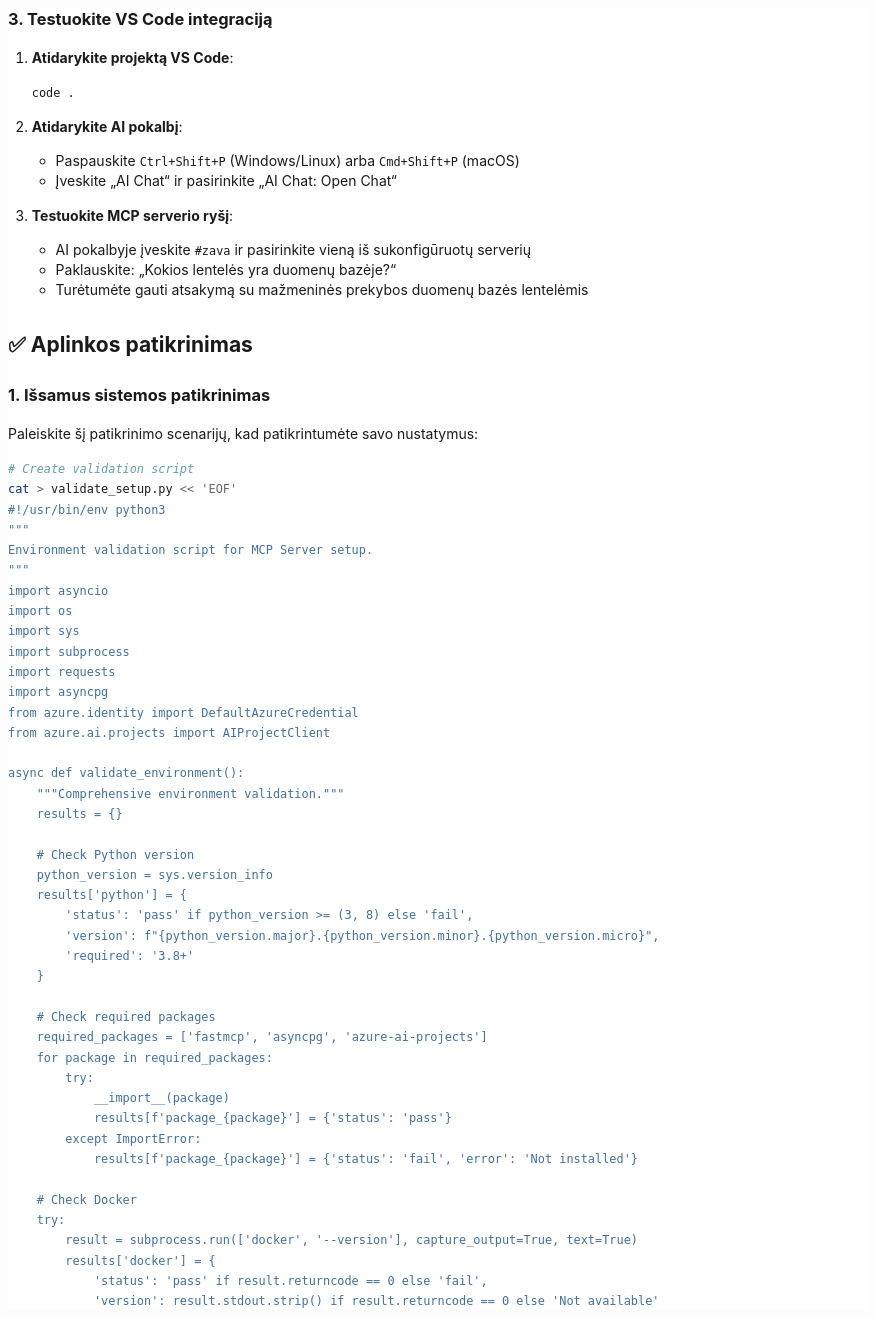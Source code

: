 ### 3. Testuokite VS Code integraciją

1. **Atidarykite projektą VS Code**:
   ```bash
   code .
   ```

2. **Atidarykite AI pokalbį**:
   - Paspauskite `Ctrl+Shift+P` (Windows/Linux) arba `Cmd+Shift+P` (macOS)
   - Įveskite „AI Chat“ ir pasirinkite „AI Chat: Open Chat“

3. **Testuokite MCP serverio ryšį**:
   - AI pokalbyje įveskite `#zava` ir pasirinkite vieną iš sukonfigūruotų serverių
   - Paklauskite: „Kokios lentelės yra duomenų bazėje?“
   - Turėtumėte gauti atsakymą su mažmeninės prekybos duomenų bazės lentelėmis

## ✅ Aplinkos patikrinimas

### 1. Išsamus sistemos patikrinimas

Paleiskite šį patikrinimo scenarijų, kad patikrintumėte savo nustatymus:

```bash
# Create validation script
cat > validate_setup.py << 'EOF'
#!/usr/bin/env python3
"""
Environment validation script for MCP Server setup.
"""
import asyncio
import os
import sys
import subprocess
import requests
import asyncpg
from azure.identity import DefaultAzureCredential
from azure.ai.projects import AIProjectClient

async def validate_environment():
    """Comprehensive environment validation."""
    results = {}
    
    # Check Python version
    python_version = sys.version_info
    results['python'] = {
        'status': 'pass' if python_version >= (3, 8) else 'fail',
        'version': f"{python_version.major}.{python_version.minor}.{python_version.micro}",
        'required': '3.8+'
    }
    
    # Check required packages
    required_packages = ['fastmcp', 'asyncpg', 'azure-ai-projects']
    for package in required_packages:
        try:
            __import__(package)
            results[f'package_{package}'] = {'status': 'pass'}
        except ImportError:
            results[f'package_{package}'] = {'status': 'fail', 'error': 'Not installed'}
    
    # Check Docker
    try:
        result = subprocess.run(['docker', '--version'], capture_output=True, text=True)
        results['docker'] = {
            'status': 'pass' if result.returncode == 0 else 'fail',
            'version': result.stdout.strip() if result.returncode == 0 else 'Not available'
```